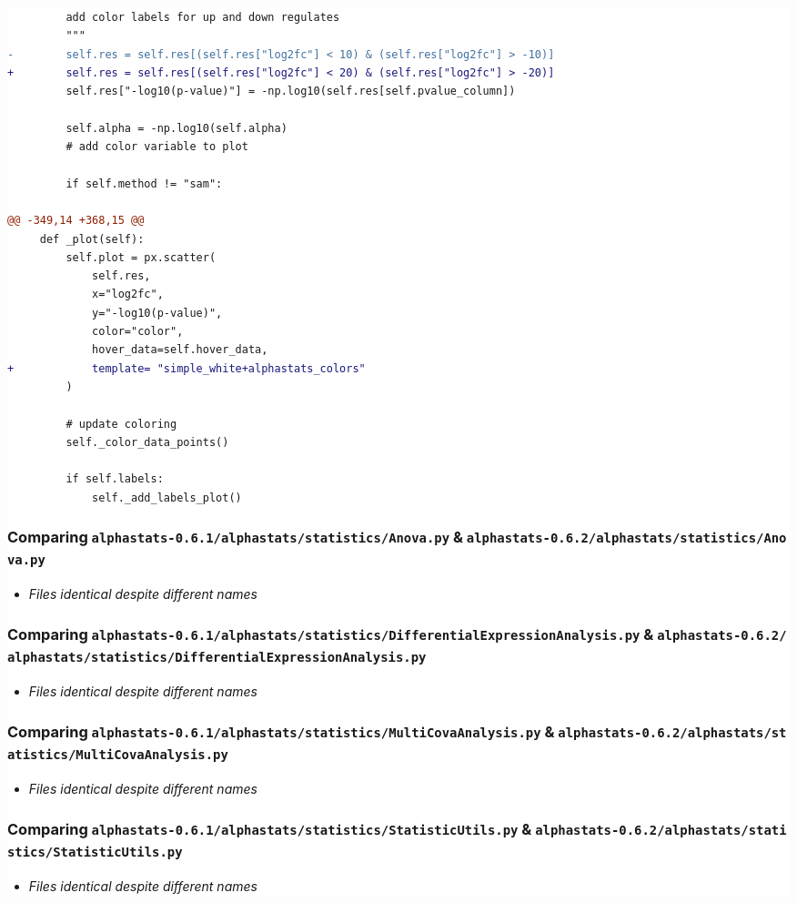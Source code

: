 ```diff
         add color labels for up and down regulates
         """
-        self.res = self.res[(self.res["log2fc"] < 10) & (self.res["log2fc"] > -10)]
+        self.res = self.res[(self.res["log2fc"] < 20) & (self.res["log2fc"] > -20)]
         self.res["-log10(p-value)"] = -np.log10(self.res[self.pvalue_column])
         
         self.alpha = -np.log10(self.alpha)
         # add color variable to plot
 
         if self.method != "sam":
         
@@ -349,14 +368,15 @@
     def _plot(self):
         self.plot = px.scatter(
             self.res,
             x="log2fc",
             y="-log10(p-value)",
             color="color",
             hover_data=self.hover_data,
+            template= "simple_white+alphastats_colors"
         )
         
         # update coloring
         self._color_data_points()
 
         if self.labels:
             self._add_labels_plot()
```

### Comparing `alphastats-0.6.1/alphastats/statistics/Anova.py` & `alphastats-0.6.2/alphastats/statistics/Anova.py`

 * *Files identical despite different names*

### Comparing `alphastats-0.6.1/alphastats/statistics/DifferentialExpressionAnalysis.py` & `alphastats-0.6.2/alphastats/statistics/DifferentialExpressionAnalysis.py`

 * *Files identical despite different names*

### Comparing `alphastats-0.6.1/alphastats/statistics/MultiCovaAnalysis.py` & `alphastats-0.6.2/alphastats/statistics/MultiCovaAnalysis.py`

 * *Files identical despite different names*

### Comparing `alphastats-0.6.1/alphastats/statistics/StatisticUtils.py` & `alphastats-0.6.2/alphastats/statistics/StatisticUtils.py`

 * *Files identical despite different names*
